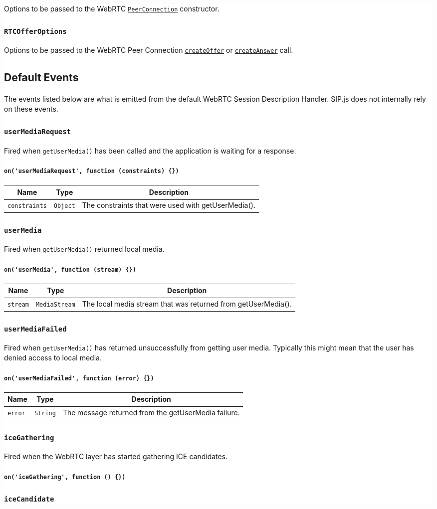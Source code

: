 Options to be passed to the WebRTC [`PeerConnection`](https://developer.mozilla.org/en-US/docs/Web/API/RTCPeerConnection) constructor.

### `RTCOfferOptions`

Options to be passed to the WebRTC Peer Connection [`createOffer`](https://developer.mozilla.org/en-US/docs/Web/API/RTCPeerConnection/createOffer) or [`createAnswer`](https://developer.mozilla.org/en-US/docs/Web/API/RTCPeerConnection/createAnswer) call.

## Default Events

The events listed below are what is emitted from the default WebRTC Session Description Handler. SIP.js does not internally rely on these events.

### `userMediaRequest`

Fired when `getUserMedia()` has been called and the application is waiting for a response.

#### `on('userMediaRequest', function (constraints) {})`

Name | Type | Description
-----|------|--------------
`constraints`|`Object`| The constraints that were used with getUserMedia().

### `userMedia`

Fired when `getUserMedia()` returned local media.

#### `on('userMedia', function (stream) {})`

Name | Type | Description
-----|------|--------------
`stream`|`MediaStream`| The local media stream that was returned from getUserMedia().

### `userMediaFailed`

Fired when `getUserMedia()` has returned unsuccessfully from getting user media. Typically this might mean that the user has denied access to local media.

#### `on('userMediaFailed', function (error) {})`

Name | Type | Description
-----|------|--------------
`error`|`String`| The message returned from the getUserMedia failure.




### `iceGathering`

Fired when the WebRTC layer has started gathering ICE candidates.

#### `on('iceGathering', function () {})`

### `iceCandidate`
